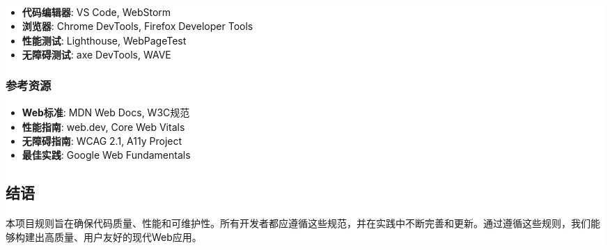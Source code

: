 - **代码编辑器**: VS Code, WebStorm
- **浏览器**: Chrome DevTools, Firefox Developer Tools
- **性能测试**: Lighthouse, WebPageTest
- **无障碍测试**: axe DevTools, WAVE

### 参考资源

- **Web标准**: MDN Web Docs, W3C规范
- **性能指南**: web.dev, Core Web Vitals
- **无障碍指南**: WCAG 2.1, A11y Project
- **最佳实践**: Google Web Fundamentals

## 结语

本项目规则旨在确保代码质量、性能和可维护性。所有开发者都应遵循这些规范，并在实践中不断完善和更新。通过遵循这些规则，我们能够构建出高质量、用户友好的现代Web应用。